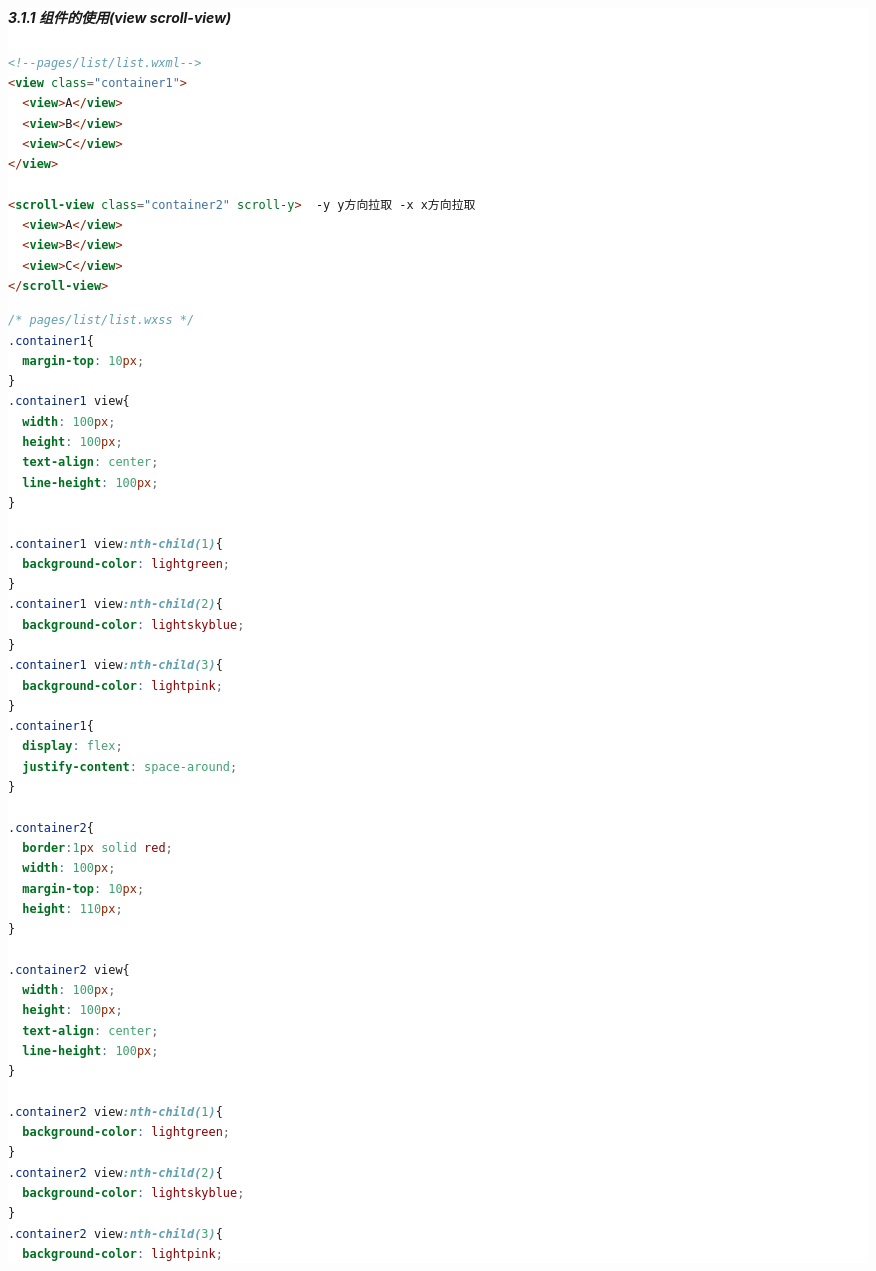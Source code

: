 ##### 3.1.1 组件的使用(view scroll-view)

```html
<!--pages/list/list.wxml-->
<view class="container1">
  <view>A</view>
  <view>B</view>
  <view>C</view>
</view>

<scroll-view class="container2" scroll-y>  -y y方向拉取 -x x方向拉取
  <view>A</view>
  <view>B</view>
  <view>C</view>
</scroll-view>
```

```css
/* pages/list/list.wxss */
.container1{
  margin-top: 10px;
}
.container1 view{
  width: 100px;
  height: 100px;
  text-align: center;
  line-height: 100px;
}

.container1 view:nth-child(1){
  background-color: lightgreen;
}
.container1 view:nth-child(2){
  background-color: lightskyblue;
}
.container1 view:nth-child(3){
  background-color: lightpink;
}
.container1{
  display: flex;
  justify-content: space-around;
}

.container2{
  border:1px solid red;
  width: 100px;
  margin-top: 10px;
  height: 110px;
}

.container2 view{
  width: 100px;
  height: 100px;
  text-align: center;
  line-height: 100px;
}

.container2 view:nth-child(1){
  background-color: lightgreen;
}
.container2 view:nth-child(2){
  background-color: lightskyblue;
}
.container2 view:nth-child(3){
  background-color: lightpink;
```